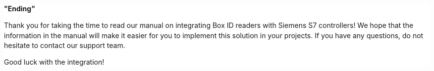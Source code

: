 **"Ending"**

Thank you for taking the time to read our manual on integrating Box ID readers with Siemens S7 controllers! We hope that the information in the manual will make it easier for you to implement this solution in your projects. If you have any questions, do not hesitate to contact our support team.

Good luck with the integration!

